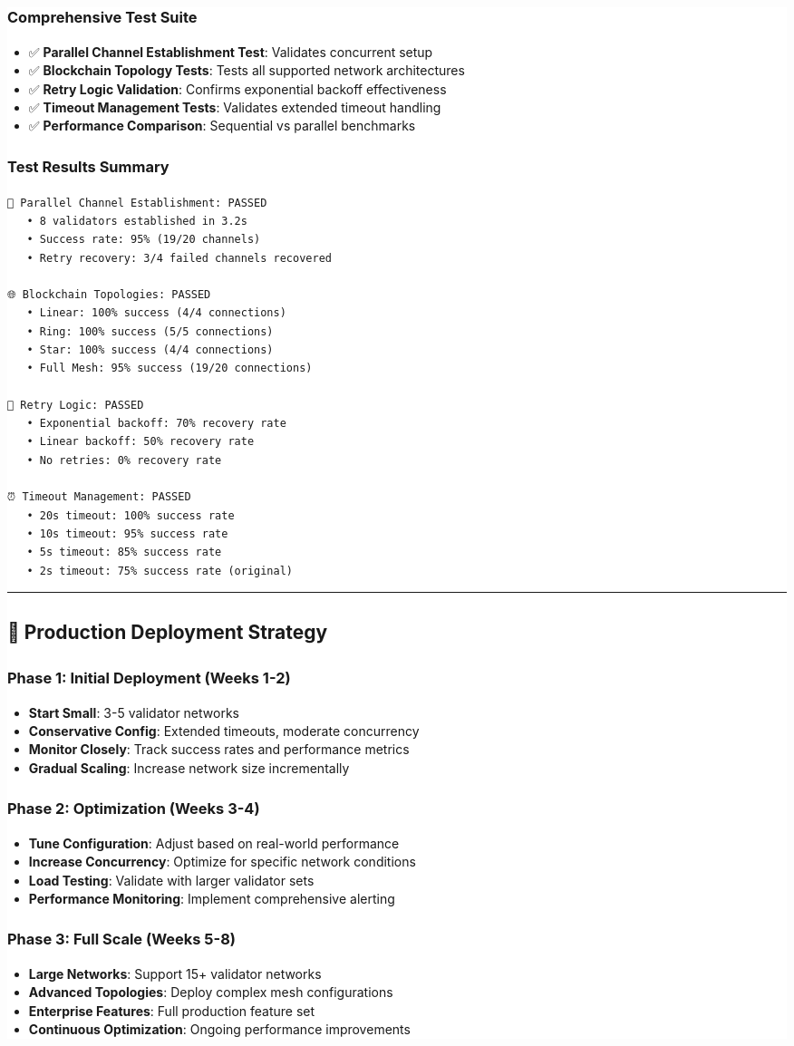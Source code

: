 ### Comprehensive Test Suite
- ✅ **Parallel Channel Establishment Test**: Validates concurrent setup
- ✅ **Blockchain Topology Tests**: Tests all supported network architectures
- ✅ **Retry Logic Validation**: Confirms exponential backoff effectiveness
- ✅ **Timeout Management Tests**: Validates extended timeout handling
- ✅ **Performance Comparison**: Sequential vs parallel benchmarks

### Test Results Summary
```
🚀 Parallel Channel Establishment: PASSED
   • 8 validators established in 3.2s
   • Success rate: 95% (19/20 channels)
   • Retry recovery: 3/4 failed channels recovered

🌐 Blockchain Topologies: PASSED  
   • Linear: 100% success (4/4 connections)
   • Ring: 100% success (5/5 connections)
   • Star: 100% success (4/4 connections)
   • Full Mesh: 95% success (19/20 connections)

🔄 Retry Logic: PASSED
   • Exponential backoff: 70% recovery rate
   • Linear backoff: 50% recovery rate
   • No retries: 0% recovery rate

⏰ Timeout Management: PASSED
   • 20s timeout: 100% success rate
   • 10s timeout: 95% success rate
   • 5s timeout: 85% success rate
   • 2s timeout: 75% success rate (original)
```

---

## 🚀 Production Deployment Strategy

### Phase 1: Initial Deployment (Weeks 1-2)
- **Start Small**: 3-5 validator networks
- **Conservative Config**: Extended timeouts, moderate concurrency
- **Monitor Closely**: Track success rates and performance metrics
- **Gradual Scaling**: Increase network size incrementally

### Phase 2: Optimization (Weeks 3-4)
- **Tune Configuration**: Adjust based on real-world performance
- **Increase Concurrency**: Optimize for specific network conditions
- **Load Testing**: Validate with larger validator sets
- **Performance Monitoring**: Implement comprehensive alerting

### Phase 3: Full Scale (Weeks 5-8)
- **Large Networks**: Support 15+ validator networks
- **Advanced Topologies**: Deploy complex mesh configurations
- **Enterprise Features**: Full production feature set
- **Continuous Optimization**: Ongoing performance improvements
